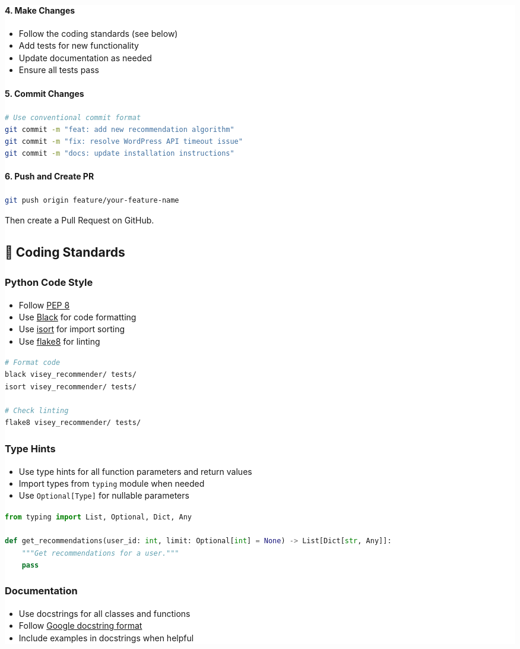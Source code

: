 #### 4. Make Changes
- Follow the coding standards (see below)
- Add tests for new functionality
- Update documentation as needed
- Ensure all tests pass

#### 5. Commit Changes
```bash
# Use conventional commit format
git commit -m "feat: add new recommendation algorithm"
git commit -m "fix: resolve WordPress API timeout issue"
git commit -m "docs: update installation instructions"
```

#### 6. Push and Create PR
```bash
git push origin feature/your-feature-name
```
Then create a Pull Request on GitHub.

## 📝 Coding Standards

### Python Code Style
- Follow [PEP 8](https://pep8.org/)
- Use [Black](https://black.readthedocs.io/) for code formatting
- Use [isort](https://pycqa.github.io/isort/) for import sorting
- Use [flake8](https://flake8.pycqa.org/) for linting

```bash
# Format code
black visey_recommender/ tests/
isort visey_recommender/ tests/

# Check linting
flake8 visey_recommender/ tests/
```

### Type Hints
- Use type hints for all function parameters and return values
- Import types from `typing` module when needed
- Use `Optional[Type]` for nullable parameters

```python
from typing import List, Optional, Dict, Any

def get_recommendations(user_id: int, limit: Optional[int] = None) -> List[Dict[str, Any]]:
    """Get recommendations for a user."""
    pass
```

### Documentation
- Use docstrings for all classes and functions
- Follow [Google docstring format](https://google.github.io/styleguide/pyguide.html#38-comments-and-docstrings)
- Include examples in docstrings when helpful
